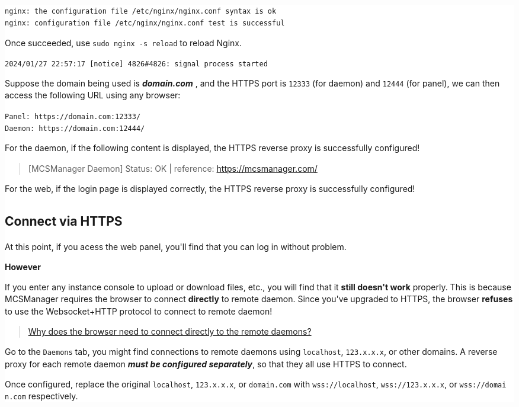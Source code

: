 ```log
nginx: the configuration file /etc/nginx/nginx.conf syntax is ok
nginx: configuration file /etc/nginx/nginx.conf test is successful
```

Once succeeded, use `sudo nginx -s reload` to reload Nginx.

```log
2024/01/27 22:57:17 [notice] 4826#4826: signal process started
```

Suppose the domain being used is **_domain.com_** , and the HTTPS port is `12333` (for daemon) and `12444` (for panel), we can then access the following URL using any browser:

```txt
Panel: https://domain.com:12333/
Daemon: https://domain.com:12444/
```

For the daemon, if the following content is displayed, the HTTPS reverse proxy is successfully configured!

> [MCSManager Daemon] Status: OK | reference: https://mcsmanager.com/

For the web, if the login page is displayed correctly, the HTTPS reverse proxy is successfully configured!

## Connect via HTTPS

At this point, if you acess the web panel, you'll find that you can log in without problem.

**However**

If you enter any instance console to upload or download files, etc., you will find that it **still doesn't work** properly. This is because MCSManager requires the browser to connect **directly** to remote daemon. Since you've upgraded to HTTPS, the browser **refuses** to use the Websocket+HTTP protocol to connect to remote daemon!

> [Why does the browser need to connect directly to the remote daemons?](mcsm_network)

Go to the `Daemons` tab, you might find connections to remote daemons using `localhost`, `123.x.x.x`, or other domains. A reverse proxy for each remote daemon **_must be configured separately_**, so that they all use HTTPS to connect.

Once configured, replace the original `localhost`, `123.x.x.x`, or `domain.com` with `wss://localhost`, `wss://123.x.x.x`, or `wss://domain.com` respectively.
